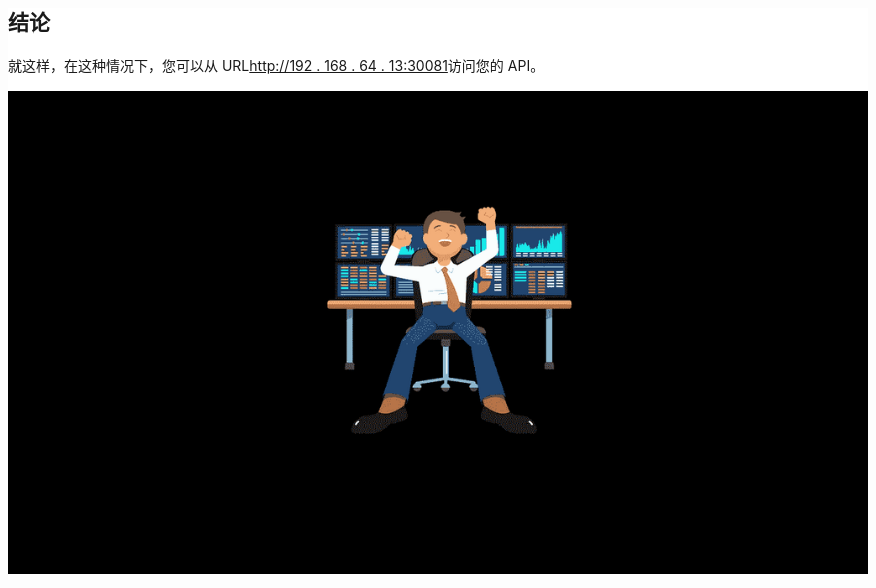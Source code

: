 ## 结论

就这样，在这种情况下，您可以从 URL[http://192 . 168 . 64 . 13:30081](http://192.168.64.13:30081)访问您的 API。

![](img/372052ad880d2f7aa21ddb4eba224533.png)
